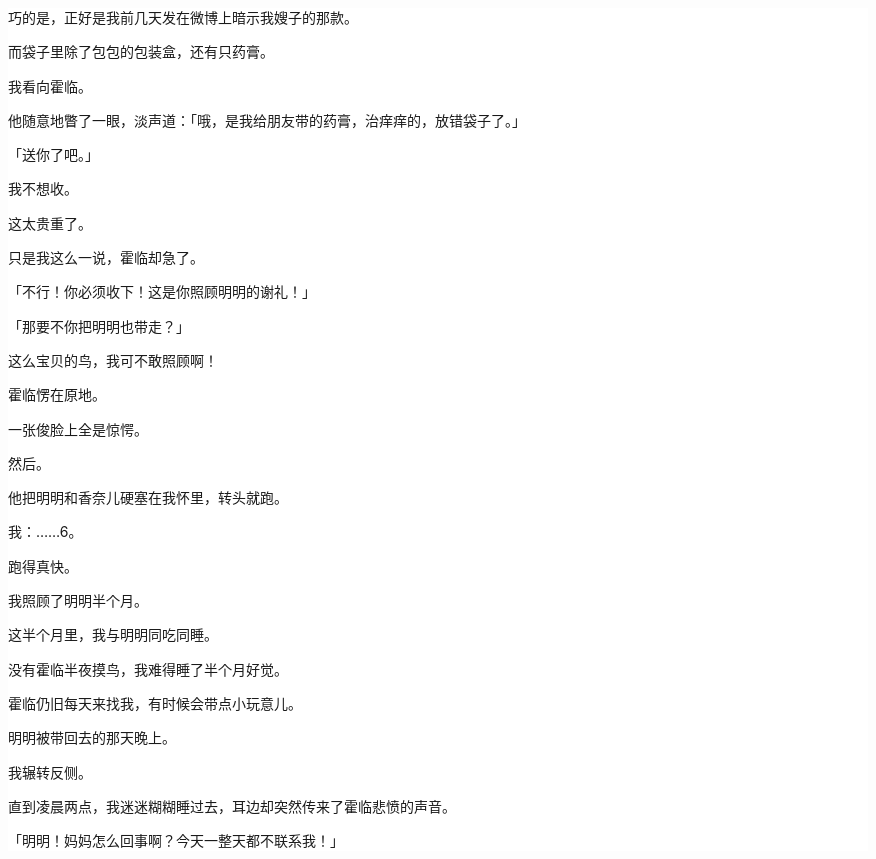 巧的是，正好是我前几天发在微博上暗示我嫂子的那款。


而袋子里除了包包的包装盒，还有只药膏。


我看向霍临。


他随意地瞥了一眼，淡声道：「哦，是我给朋友带的药膏，治痒痒的，放错袋子了。」


「送你了吧。」


我不想收。


这太贵重了。


只是我这么一说，霍临却急了。


「不行！你必须收下！这是你照顾明明的谢礼！」


「那要不你把明明也带走？」


这么宝贝的鸟，我可不敢照顾啊！


霍临愣在原地。


一张俊脸上全是惊愕。


然后。


他把明明和香奈儿硬塞在我怀里，转头就跑。


我：……6。


跑得真快。


我照顾了明明半个月。


这半个月里，我与明明同吃同睡。


没有霍临半夜摸鸟，我难得睡了半个月好觉。


霍临仍旧每天来找我，有时候会带点小玩意儿。


明明被带回去的那天晚上。


我辗转反侧。


直到凌晨两点，我迷迷糊糊睡过去，耳边却突然传来了霍临悲愤的声音。


「明明！妈妈怎么回事啊？今天一整天都不联系我！」
